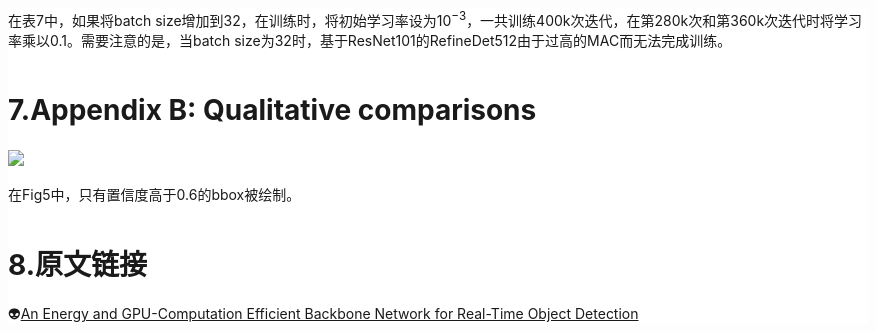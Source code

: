 在表7中，如果将batch size增加到32，在训练时，将初始学习率设为$10^{-3}$，一共训练400k次迭代，在第280k次和第360k次迭代时将学习率乘以0.1。需要注意的是，当batch size为32时，基于ResNet101的RefineDet512由于过高的MAC而无法完成训练。

# 7.Appendix B: Qualitative comparisons

![](https://xjeffblogimg.oss-cn-beijing.aliyuncs.com/BLOGIMG/BlogImage/AIPapers/VoVNet/13.png)

在Fig5中，只有置信度高于0.6的bbox被绘制。

# 8.原文链接

👽[An Energy and GPU-Computation Efficient Backbone Network for Real-Time Object Detection](https://github.com/x-jeff/AI_Papers/blob/master/2024/An%20Energy%20and%20GPU-Computation%20Efficient%20Backbone%20Network%20for%20Real-Time%20Object%20Detection.pdf)

